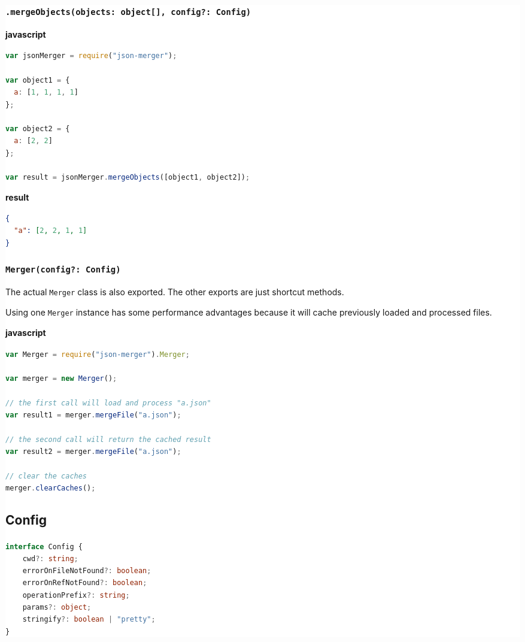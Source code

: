 ### `.mergeObjects(objects: object[], config?: Config)`

**javascript**

```javascript
var jsonMerger = require("json-merger");

var object1 = {
  a: [1, 1, 1, 1]
};

var object2 = {
  a: [2, 2]
};

var result = jsonMerger.mergeObjects([object1, object2]);
```

**result**

```json
{
  "a": [2, 2, 1, 1]
}
```

### `Merger(config?: Config)`
The actual `Merger` class is also exported. The other exports are just shortcut methods.

Using one `Merger` instance has some performance advantages because it will cache previously loaded and processed files.

**javascript**

```javascript
var Merger = require("json-merger").Merger;

var merger = new Merger();

// the first call will load and process "a.json"
var result1 = merger.mergeFile("a.json");

// the second call will return the cached result
var result2 = merger.mergeFile("a.json");

// clear the caches
merger.clearCaches();
```

Config
------

```typescript
interface Config {
    cwd?: string;
    errorOnFileNotFound?: boolean;
    errorOnRefNotFound?: boolean;
    operationPrefix?: string;
    params?: object;
    stringify?: boolean | "pretty";
}
```
